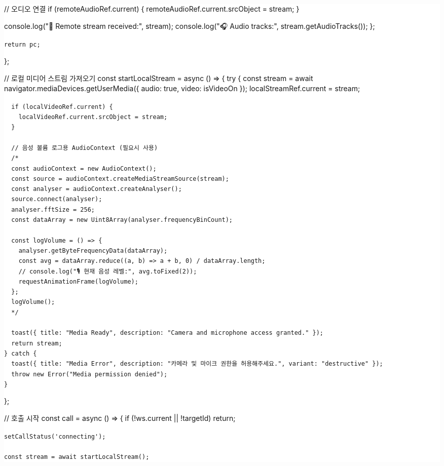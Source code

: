   // 오디오 연결
  if (remoteAudioRef.current) {
    remoteAudioRef.current.srcObject = stream;
  }

  console.log("📡 Remote stream received:", stream);
  console.log("🎧 Audio tracks:", stream.getAudioTracks());
};


    return pc;
  };

  // 로컬 미디어 스트림 가져오기
  const startLocalStream = async () => {
    try {
      const stream = await navigator.mediaDevices.getUserMedia({ audio: true, video: isVideoOn });
      localStreamRef.current = stream;

      if (localVideoRef.current) {
        localVideoRef.current.srcObject = stream;
      }

      // 음성 볼륨 로그용 AudioContext (필요시 사용)
      /*
      const audioContext = new AudioContext();
      const source = audioContext.createMediaStreamSource(stream);
      const analyser = audioContext.createAnalyser();
      source.connect(analyser);
      analyser.fftSize = 256;
      const dataArray = new Uint8Array(analyser.frequencyBinCount);

      const logVolume = () => {
        analyser.getByteFrequencyData(dataArray);
        const avg = dataArray.reduce((a, b) => a + b, 0) / dataArray.length;
        // console.log("🎙️ 현재 음성 레벨:", avg.toFixed(2));
        requestAnimationFrame(logVolume);
      };
      logVolume();
      */

      toast({ title: "Media Ready", description: "Camera and microphone access granted." });
      return stream;
    } catch {
      toast({ title: "Media Error", description: "카메라 및 마이크 권한을 허용해주세요.", variant: "destructive" });
      throw new Error("Media permission denied");
    }
  };

  // 호출 시작
  const call = async () => {
    if (!ws.current || !targetId) return;

    setCallStatus('connecting');

    const stream = await startLocalStream();
